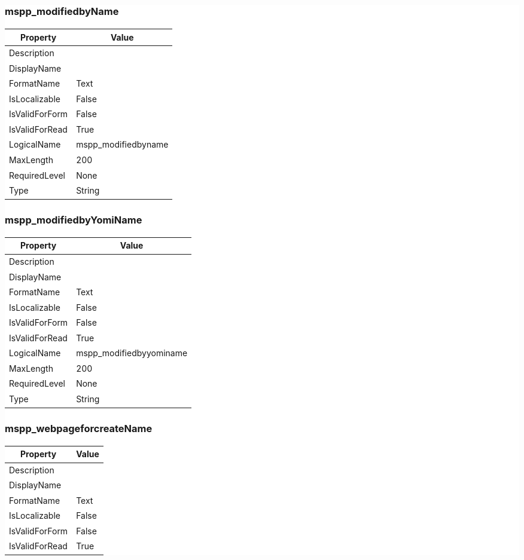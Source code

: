 
### <a name="BKMK_mspp_modifiedbyName"></a> mspp_modifiedbyName

|Property|Value|
|--------|-----|
|Description||
|DisplayName||
|FormatName|Text|
|IsLocalizable|False|
|IsValidForForm|False|
|IsValidForRead|True|
|LogicalName|mspp_modifiedbyname|
|MaxLength|200|
|RequiredLevel|None|
|Type|String|


### <a name="BKMK_mspp_modifiedbyYomiName"></a> mspp_modifiedbyYomiName

|Property|Value|
|--------|-----|
|Description||
|DisplayName||
|FormatName|Text|
|IsLocalizable|False|
|IsValidForForm|False|
|IsValidForRead|True|
|LogicalName|mspp_modifiedbyyominame|
|MaxLength|200|
|RequiredLevel|None|
|Type|String|


### <a name="BKMK_mspp_webpageforcreateName"></a> mspp_webpageforcreateName

|Property|Value|
|--------|-----|
|Description||
|DisplayName||
|FormatName|Text|
|IsLocalizable|False|
|IsValidForForm|False|
|IsValidForRead|True|